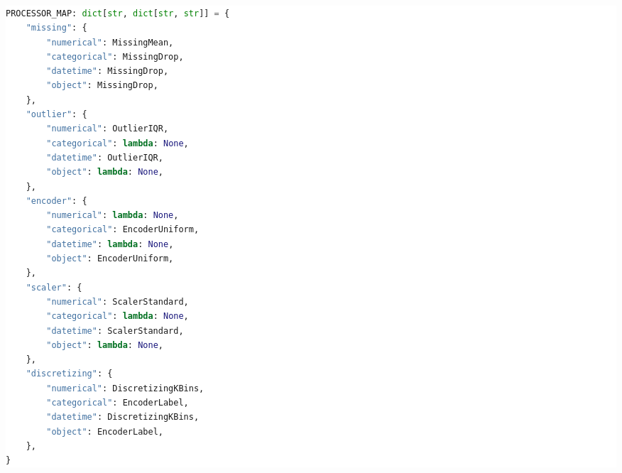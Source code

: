 ```python
PROCESSOR_MAP: dict[str, dict[str, str]] = {
    "missing": {
        "numerical": MissingMean,
        "categorical": MissingDrop,
        "datetime": MissingDrop,
        "object": MissingDrop,
    },
    "outlier": {
        "numerical": OutlierIQR,
        "categorical": lambda: None,
        "datetime": OutlierIQR,
        "object": lambda: None,
    },
    "encoder": {
        "numerical": lambda: None,
        "categorical": EncoderUniform,
        "datetime": lambda: None,
        "object": EncoderUniform,
    },
    "scaler": {
        "numerical": ScalerStandard,
        "categorical": lambda: None,
        "datetime": ScalerStandard,
        "object": lambda: None,
    },
    "discretizing": {
        "numerical": DiscretizingKBins,
        "categorical": EncoderLabel,
        "datetime": DiscretizingKBins,
        "object": EncoderLabel,
    },
}
```